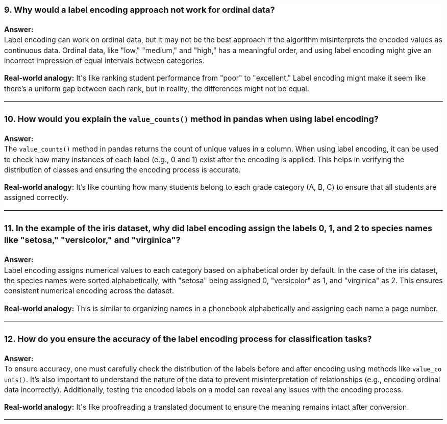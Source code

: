 ### **9. Why would a label encoding approach not work for ordinal data?**
**Answer:**  
Label encoding can work on ordinal data, but it may not be the best approach if the algorithm misinterprets the encoded values as continuous data. Ordinal data, like "low," "medium," and "high," has a meaningful order, and using label encoding might give an incorrect impression of equal intervals between categories.

**Real-world analogy:** It's like ranking student performance from "poor" to "excellent." Label encoding might make it seem like there’s a uniform gap between each rank, but in reality, the differences might not be equal.

---

### **10. How would you explain the `value_counts()` method in pandas when using label encoding?**
**Answer:**  
The `value_counts()` method in pandas returns the count of unique values in a column. When using label encoding, it can be used to check how many instances of each label (e.g., 0 and 1) exist after the encoding is applied. This helps in verifying the distribution of classes and ensuring the encoding process is accurate.

**Real-world analogy:** It’s like counting how many students belong to each grade category (A, B, C) to ensure that all students are assigned correctly.

---

### **11. In the example of the iris dataset, why did label encoding assign the labels 0, 1, and 2 to species names like "setosa," "versicolor," and "virginica"?**
**Answer:**  
Label encoding assigns numerical values to each category based on alphabetical order by default. In the case of the iris dataset, the species names were sorted alphabetically, with "setosa" being assigned 0, "versicolor" as 1, and "virginica" as 2. This ensures consistent numerical encoding across the dataset.

**Real-world analogy:** This is similar to organizing names in a phonebook alphabetically and assigning each name a page number.

---

### **12. How do you ensure the accuracy of the label encoding process for classification tasks?**
**Answer:**  
To ensure accuracy, one must carefully check the distribution of the labels before and after encoding using methods like `value_counts()`. It’s also important to understand the nature of the data to prevent misinterpretation of relationships (e.g., encoding ordinal data incorrectly). Additionally, testing the encoded labels on a model can reveal any issues with the encoding process.

**Real-world analogy:** It's like proofreading a translated document to ensure the meaning remains intact after conversion.

---
